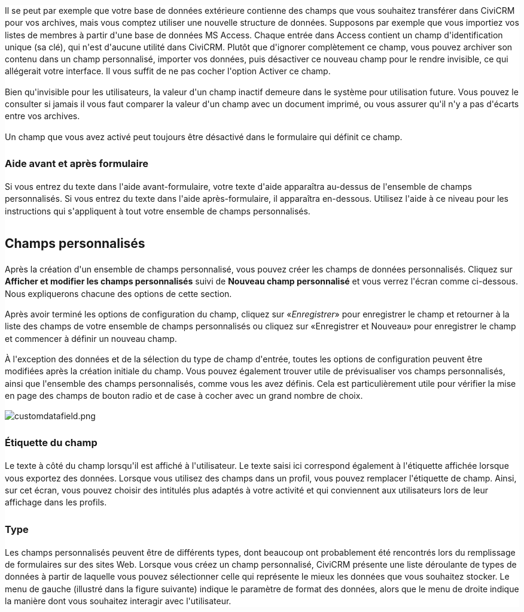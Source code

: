 Il se peut par exemple que votre base de données extérieure contienne des champs que vous souhaitez transférer dans CiviCRM pour vos archives, mais vous comptez utiliser une nouvelle structure de données. Supposons par exemple que vous importiez vos listes de membres à partir d'une base de données MS Access. Chaque entrée dans Access contient un champ d'identification unique (sa clé), qui n'est d'aucune utilité dans CiviCRM. Plutôt que d'ignorer complètement ce champ, vous pouvez archiver son contenu dans un champ personnalisé, importer vos données, puis désactiver ce nouveau champ pour le rendre invisible, ce qui allégerait votre interface. Il vous suffit de ne pas cocher l'option Activer ce champ.

Bien qu'invisible pour les utilisateurs, la valeur d'un champ inactif demeure dans le système pour utilisation future. Vous pouvez le consulter si jamais il vous faut comparer la valeur d'un champ avec un document imprimé, ou vous assurer qu'il n'y a pas d'écarts entre vos archives.

Un champ que vous avez activé peut toujours être désactivé dans le formulaire qui définit ce champ.

### Aide avant et après formulaire

Si vous entrez du texte dans l'aide avant-formulaire, votre texte d'aide apparaîtra au-dessus de l'ensemble de champs personnalisés. Si vous entrez du texte dans l'aide après-formulaire, il apparaîtra en-dessous. Utilisez l'aide à ce niveau pour les instructions qui s'appliquent à tout votre ensemble de champs personnalisés.

Champs personnalisés
--------------------

Après la création d'un ensemble de champs personnalisé, vous pouvez créer les champs de données personnalisés. Cliquez sur **Afficher et modifier les champs personnalisés** suivi de **Nouveau champ personnalisé**  et vous verrez l'écran comme ci-dessous. Nous expliquerons chacune des options de cette section.

Après avoir terminé les options de configuration du champ, cliquez sur «*Enregistrer*» pour enregistrer le champ et retourner à la liste des champs de votre ensemble de champs personnalisés ou cliquez sur «Enregistrer et Nouveau» pour enregistrer le champ et commencer à définir un nouveau champ.

À l'exception des données et de la sélection du type de champ d'entrée, toutes les options de configuration peuvent être modifiées après la création initiale du champ. Vous pouvez également trouver utile de prévisualiser vos champs personnalisés, ainsi que l'ensemble des champs personnalisés, comme vous les avez définis. Cela est particulièrement utile pour vérifier la mise en page des champs de bouton radio et de case à cocher avec un grand nombre de choix.

![customdatafield.png](../imgmg/CiviCRM-DataBasic-customdatafield-en.png "newcustomfield")

### Étiquette du champ

Le texte à côté du champ lorsqu'il est affiché à l'utilisateur. Le texte saisi ici correspond également à l'étiquette affichée lorsque vous exportez des données. Lorsque vous utilisez des champs dans un profil, vous pouvez remplacer l'étiquette de champ. Ainsi, sur cet écran, vous pouvez choisir des intitulés plus adaptés à votre activité et qui conviennent aux utilisateurs lors de leur affichage dans les profils.

### Type
Les champs personnalisés peuvent être de différents types, dont beaucoup ont probablement été rencontrés lors du remplissage de formulaires sur des sites Web. Lorsque vous créez un champ personnalisé, CiviCRM présente une liste déroulante de types de données à partir de laquelle vous pouvez sélectionner celle qui représente le mieux les données que vous souhaitez stocker. Le menu de gauche (illustré dans la figure suivante) indique le paramètre de format des données, alors que le menu de droite indique la manière dont vous souhaitez interagir avec l'utilisateur.
